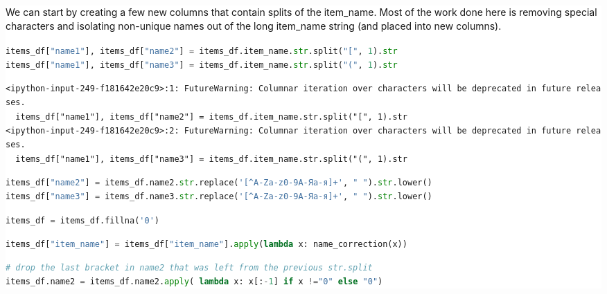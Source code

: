 We can start by creating a few new columns that contain splits of the
item\_name. Most of the work done here is removing special characters
and isolating non-unique names out of the long item\_name string (and
placed into new columns).

</div>

<div class="cell code" data-execution_count="249">

``` python
items_df["name1"], items_df["name2"] = items_df.item_name.str.split("[", 1).str
items_df["name1"], items_df["name3"] = items_df.item_name.str.split("(", 1).str
```

<div class="output stream stderr">

    <ipython-input-249-f181642e20c9>:1: FutureWarning: Columnar iteration over characters will be deprecated in future releases.
      items_df["name1"], items_df["name2"] = items_df.item_name.str.split("[", 1).str
    <ipython-input-249-f181642e20c9>:2: FutureWarning: Columnar iteration over characters will be deprecated in future releases.
      items_df["name1"], items_df["name3"] = items_df.item_name.str.split("(", 1).str

</div>

</div>

<div class="cell code" data-execution_count="250">

``` python
items_df["name2"] = items_df.name2.str.replace('[^A-Za-z0-9А-Яа-я]+', " ").str.lower()
items_df["name3"] = items_df.name3.str.replace('[^A-Za-z0-9А-Яа-я]+', " ").str.lower()
```

</div>

<div class="cell code" data-execution_count="251">

``` python
items_df = items_df.fillna('0')
```

</div>

<div class="cell code" data-execution_count="252">

``` python
items_df["item_name"] = items_df["item_name"].apply(lambda x: name_correction(x))
```

</div>

<div class="cell code" data-execution_count="253">

``` python
# drop the last bracket in name2 that was left from the previous str.split
items_df.name2 = items_df.name2.apply( lambda x: x[:-1] if x !="0" else "0")
```

</div>

<div class="cell code" data-execution_count="254">
